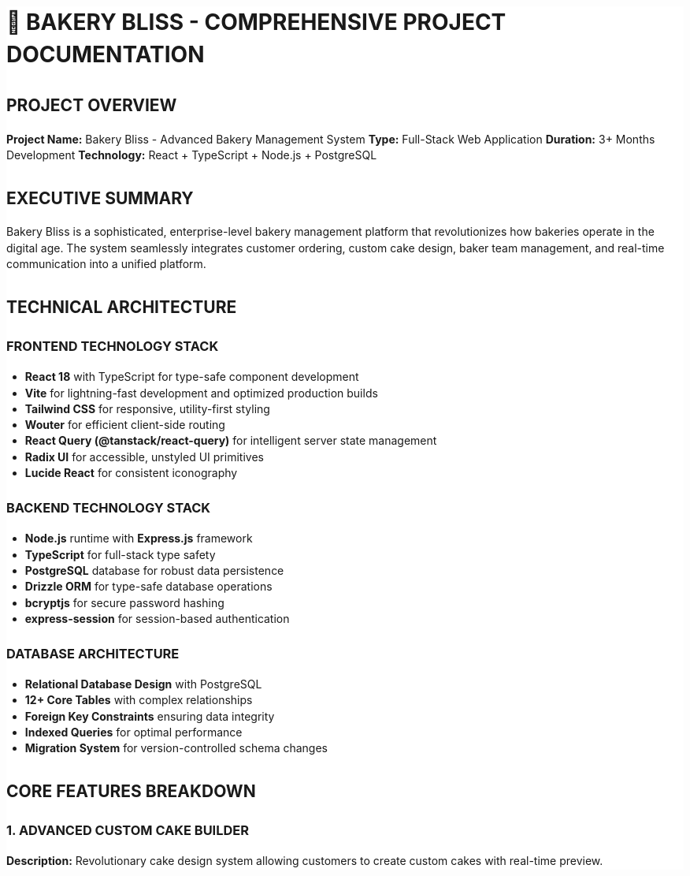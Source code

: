 # 🍰 BAKERY BLISS - COMPREHENSIVE PROJECT DOCUMENTATION

## PROJECT OVERVIEW

**Project Name:** Bakery Bliss - Advanced Bakery Management System
**Type:** Full-Stack Web Application
**Duration:** 3+ Months Development
**Technology:** React + TypeScript + Node.js + PostgreSQL

## EXECUTIVE SUMMARY

Bakery Bliss is a sophisticated, enterprise-level bakery management platform that revolutionizes how bakeries operate in the digital age. The system seamlessly integrates customer ordering, custom cake design, baker team management, and real-time communication into a unified platform.

## TECHNICAL ARCHITECTURE

### FRONTEND TECHNOLOGY STACK
- **React 18** with TypeScript for type-safe component development
- **Vite** for lightning-fast development and optimized production builds
- **Tailwind CSS** for responsive, utility-first styling
- **Wouter** for efficient client-side routing
- **React Query (@tanstack/react-query)** for intelligent server state management
- **Radix UI** for accessible, unstyled UI primitives
- **Lucide React** for consistent iconography

### BACKEND TECHNOLOGY STACK
- **Node.js** runtime with **Express.js** framework
- **TypeScript** for full-stack type safety
- **PostgreSQL** database for robust data persistence
- **Drizzle ORM** for type-safe database operations
- **bcryptjs** for secure password hashing
- **express-session** for session-based authentication

### DATABASE ARCHITECTURE
- **Relational Database Design** with PostgreSQL
- **12+ Core Tables** with complex relationships
- **Foreign Key Constraints** ensuring data integrity
- **Indexed Queries** for optimal performance
- **Migration System** for version-controlled schema changes

## CORE FEATURES BREAKDOWN

### 1. ADVANCED CUSTOM CAKE BUILDER

**Description:** Revolutionary cake design system allowing customers to create custom cakes with real-time preview.
